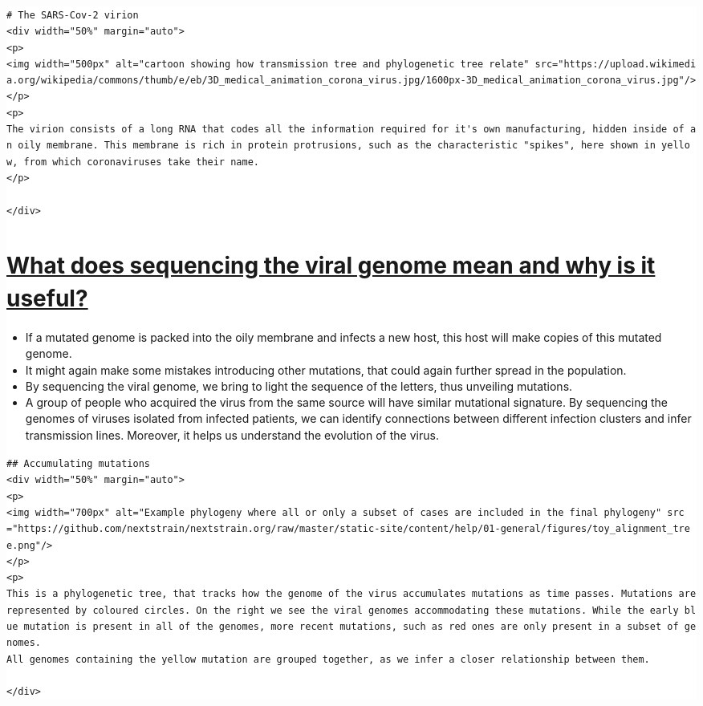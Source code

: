 
```auspiceMainDisplayMarkdown
# The SARS-Cov-2 virion
<div width="50%" margin="auto">
<p>
<img width="500px" alt="cartoon showing how transmission tree and phylogenetic tree relate" src="https://upload.wikimedia.org/wikipedia/commons/thumb/e/eb/3D_medical_animation_corona_virus.jpg/1600px-3D_medical_animation_corona_virus.jpg"/>
</p>
<p>
The virion consists of a long RNA that codes all the information required for it's own manufacturing, hidden inside of an oily membrane. This membrane is rich in protein protrusions, such as the characteristic "spikes", here shown in yellow, from which coronaviruses take their name.
</p>

</div>

```


# [What does sequencing the viral genome mean and why is it useful?](https://nextstrain.org/community/jgenger/nCoV-SARS-2-CeMM/ncov)

* If a mutated genome is packed into the oily membrane and infects a new host, this host will make copies of this mutated genome.
* It might again make some mistakes introducing other mutations, that could again further spread in the population.
* By sequencing the viral genome, we bring to light the sequence of the letters, thus unveiling mutations.
* A group of people who acquired the virus from the same source will have similar mutational signature. By sequencing the genomes of viruses isolated from infected patients, we can identify connections between different infection clusters and infer transmission lines. Moreover, it helps us understand the evolution of the virus.

```auspiceMainDisplayMarkdown
## Accumulating mutations
<div width="50%" margin="auto">
<p>
<img width="700px" alt="Example phylogeny where all or only a subset of cases are included in the final phylogeny" src="https://github.com/nextstrain/nextstrain.org/raw/master/static-site/content/help/01-general/figures/toy_alignment_tree.png"/>
</p>
<p>
This is a phylogenetic tree, that tracks how the genome of the virus accumulates mutations as time passes. Mutations are represented by coloured circles. On the right we see the viral genomes accommodating these mutations. While the early blue mutation is present in all of the genomes, more recent mutations, such as red ones are only present in a subset of genomes.
All genomes containing the yellow mutation are grouped together, as we infer a closer relationship between them.

</div>

```
